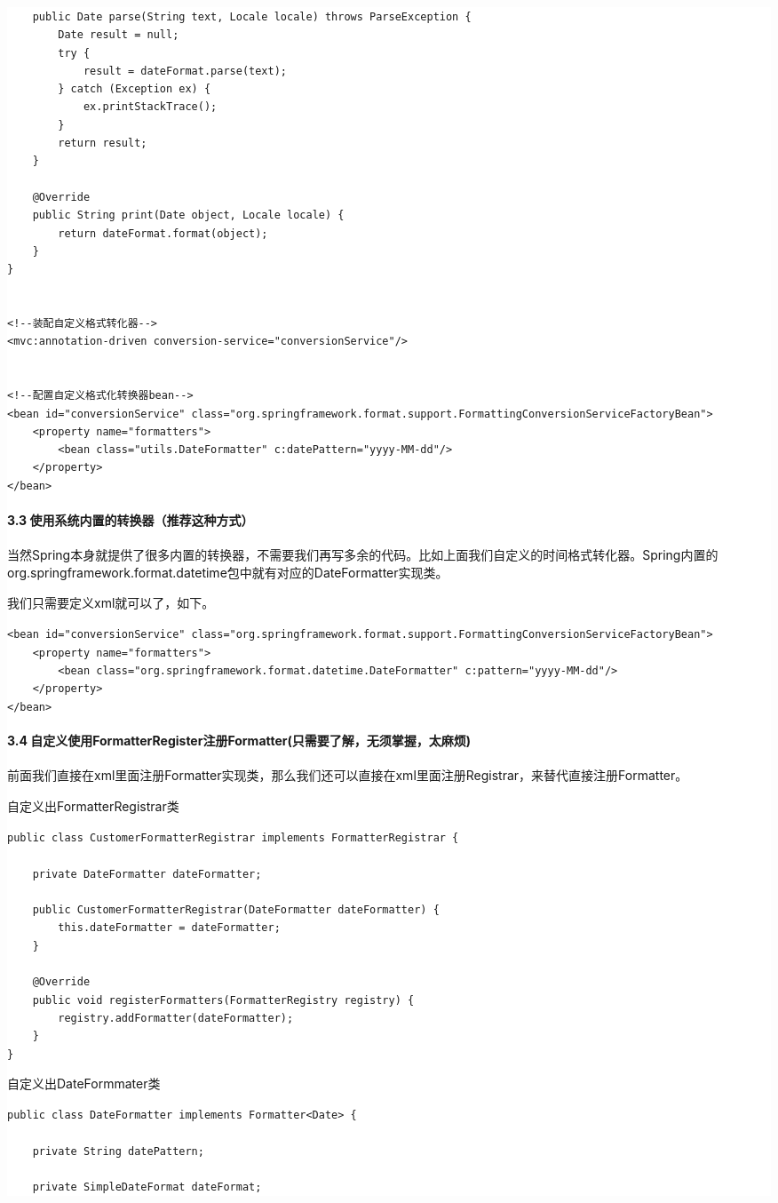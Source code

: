         public Date parse(String text, Locale locale) throws ParseException {
            Date result = null;
            try {
                result = dateFormat.parse(text);
            } catch (Exception ex) {
                ex.printStackTrace();
            }
            return result;
        }
    
        @Override
        public String print(Date object, Locale locale) {
            return dateFormat.format(object);
        }
    }
    

    <!--装配自定义格式转化器-->
    <mvc:annotation-driven conversion-service="conversionService"/>
    

    <!--配置自定义格式化转换器bean-->
    <bean id="conversionService" class="org.springframework.format.support.FormattingConversionServiceFactoryBean">
        <property name="formatters">
            <bean class="utils.DateFormatter" c:datePattern="yyyy-MM-dd"/>
        </property>
    </bean>
    

#### 3.3 使用系统内置的转换器（推荐这种方式）

当然Spring本身就提供了很多内置的转换器，不需要我们再写多余的代码。比如上面我们自定义的时间格式转化器。Spring内置的org.springframework.format.datetime包中就有对应的DateFormatter实现类。

我们只需要定义xml就可以了，如下。

    <bean id="conversionService" class="org.springframework.format.support.FormattingConversionServiceFactoryBean">
        <property name="formatters">
            <bean class="org.springframework.format.datetime.DateFormatter" c:pattern="yyyy-MM-dd"/>
        </property>
    </bean>
    

#### 3.4 自定义使用FormatterRegister注册Formatter(只需要了解，无须掌握，太麻烦) 

前面我们直接在xml里面注册Formatter实现类，那么我们还可以直接在xml里面注册Registrar，来替代直接注册Formatter。

自定义出FormatterRegistrar类

    public class CustomerFormatterRegistrar implements FormatterRegistrar {
    
        private DateFormatter dateFormatter;
    
        public CustomerFormatterRegistrar(DateFormatter dateFormatter) {
            this.dateFormatter = dateFormatter;
        }
    
        @Override
        public void registerFormatters(FormatterRegistry registry) {
            registry.addFormatter(dateFormatter);
        }
    }
    

自定义出DateFormmater类

    public class DateFormatter implements Formatter<Date> {
    
        private String datePattern;
    
        private SimpleDateFormat dateFormat;
    